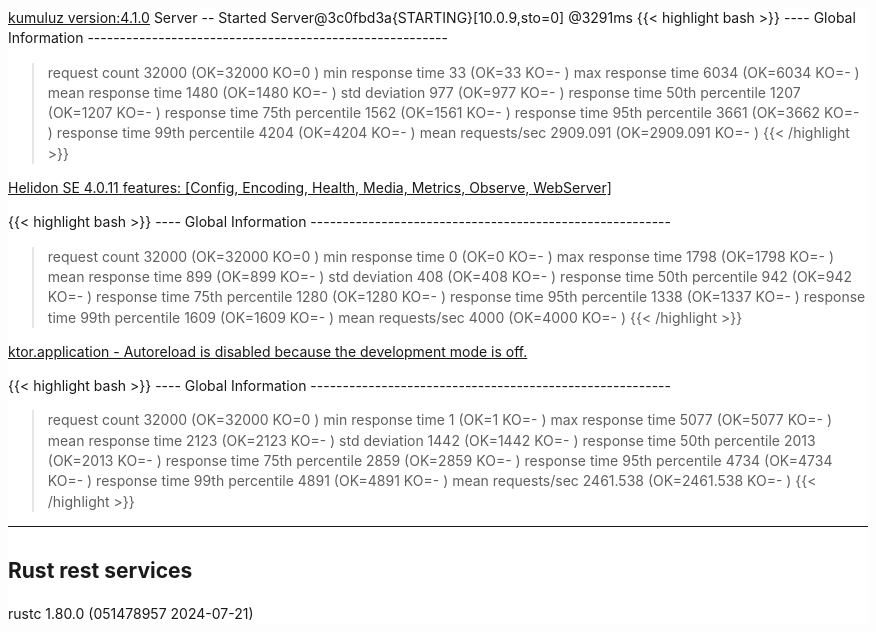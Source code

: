 [kumuluz version:4.1.0](https://ee.kumuluz.com/) 
Server -- Started Server@3c0fbd3a{STARTING}[10.0.9,sto=0] @3291ms
{{< highlight bash >}}
---- Global Information --------------------------------------------------------
> request count                                      32000 (OK=32000  KO=0     )
> min response time                                     33 (OK=33     KO=-     )
> max response time                                   6034 (OK=6034   KO=-     )
> mean response time                                  1480 (OK=1480   KO=-     )
> std deviation                                        977 (OK=977    KO=-     )
> response time 50th percentile                       1207 (OK=1207   KO=-     )
> response time 75th percentile                       1562 (OK=1561   KO=-     )
> response time 95th percentile                       3661 (OK=3662   KO=-     )
> response time 99th percentile                       4204 (OK=4204   KO=-     )
> mean requests/sec                                2909.091 (OK=2909.091 KO=-     )
{{< /highlight >}}

[Helidon SE 4.0.11 features: [Config, Encoding, Health, Media, Metrics, Observe, WebServer]](https://helidon.io/) 

{{< highlight bash >}}
---- Global Information --------------------------------------------------------
> request count                                      32000 (OK=32000  KO=0     )
> min response time                                      0 (OK=0      KO=-     )
> max response time                                   1798 (OK=1798   KO=-     )
> mean response time                                   899 (OK=899    KO=-     )
> std deviation                                        408 (OK=408    KO=-     )
> response time 50th percentile                        942 (OK=942    KO=-     )
> response time 75th percentile                       1280 (OK=1280   KO=-     )
> response time 95th percentile                       1338 (OK=1337   KO=-     )
> response time 99th percentile                       1609 (OK=1609   KO=-     )
> mean requests/sec                                   4000 (OK=4000   KO=-     )
{{< /highlight >}}

[ktor.application - Autoreload is disabled because the development mode is off.](https://ktor.io/) 

{{< highlight bash >}}
---- Global Information --------------------------------------------------------
> request count                                      32000 (OK=32000  KO=0     )
> min response time                                      1 (OK=1      KO=-     )
> max response time                                   5077 (OK=5077   KO=-     )
> mean response time                                  2123 (OK=2123   KO=-     )
> std deviation                                       1442 (OK=1442   KO=-     )
> response time 50th percentile                       2013 (OK=2013   KO=-     )
> response time 75th percentile                       2859 (OK=2859   KO=-     )
> response time 95th percentile                       4734 (OK=4734   KO=-     )
> response time 99th percentile                       4891 (OK=4891   KO=-     )
> mean requests/sec                                2461.538 (OK=2461.538 KO=-     )
{{< /highlight >}}

***  
## Rust rest services 
rustc 1.80.0 (051478957 2024-07-21)
